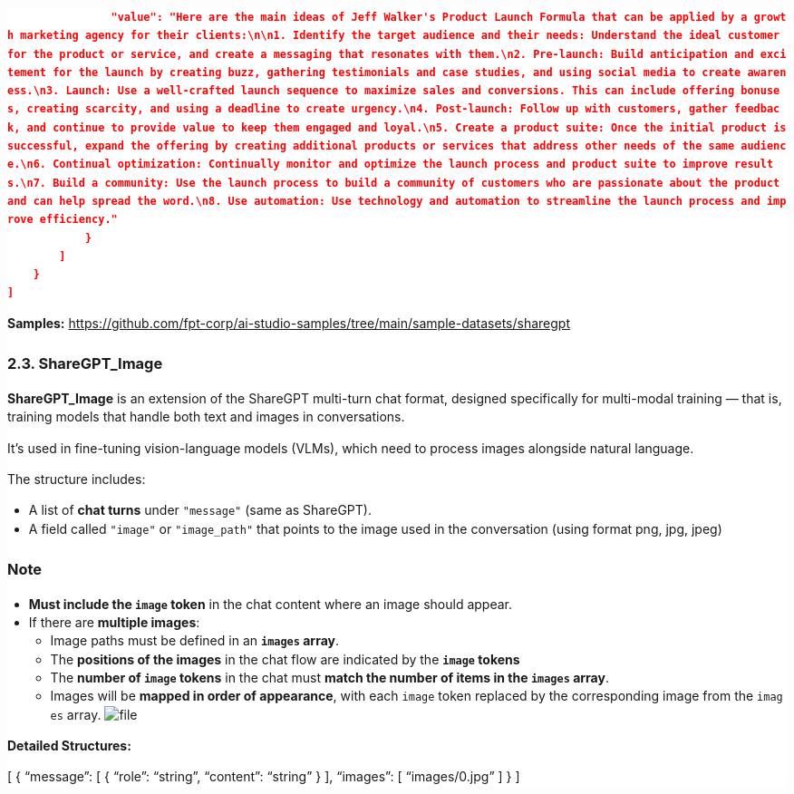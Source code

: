```json
                "value": "Here are the main ideas of Jeff Walker's Product Launch Formula that can be applied by a growth marketing agency for their clients:\n\n1. Identify the target audience and their needs: Understand the ideal customer for the product or service, and create a messaging that resonates with them.\n2. Pre-launch: Build anticipation and excitement for the launch by creating buzz, gathering testimonials and case studies, and using social media to create awareness.\n3. Launch: Use a well-crafted launch sequence to maximize sales and conversions. This can include offering bonuses, creating scarcity, and using a deadline to create urgency.\n4. Post-launch: Follow up with customers, gather feedback, and continue to provide value to keep them engaged and loyal.\n5. Create a product suite: Once the initial product is successful, expand the offering by creating additional products or services that address other needs of the same audience.\n6. Continual optimization: Continually monitor and optimize the launch process and product suite to improve results.\n7. Build a community: Use the launch process to build a community of customers who are passionate about the product and can help spread the word.\n8. Use automation: Use technology and automation to streamline the launch process and improve efficiency."
            }
        ]
    }
]
```

**Samples:** https://github.com/fpt-corp/ai-studio-samples/tree/main/sample-datasets/sharegpt

### **2.3. ShareGPT_Image**

**ShareGPT_Image** is an extension of the ShareGPT multi-turn chat format, designed specifically for multi-modal training — that is, training models that handle both text and images in conversations.

It’s used in fine-tuning vision-language models (VLMs), which need to process images alongside natural language.

The structure includes:

- A list of **chat turns** under `"message"` (same as ShareGPT).
- A field called `"image"` or `"image_path"` that points to the image used in the conversation (using format png, jpg, jpeg)

### Note

- **Must include the `image` token** in the chat content where an image should appear.
- If there are **multiple images**:
    - Image paths must be defined in an **`images` array**.
    - The **positions of the images** in the chat flow are indicated by the **`image` tokens**
    - The **number of `image` tokens** in the chat must **match the number of items in the `images` array**.
    - Images will be **mapped in order of appearance**, with each `image` token replaced by the corresponding image from the `images` array.
![file](https://fptcloud.com/wp-content/uploads/2025/06/image-1749034071455.42.01.png)

**Detailed Structures:**

[
   {
      “message”: [
         {
            “role”: “string”, “content”: “<image>string”
         }
      ],
      “images”: [
         “images/0.jpg”
      ]
   }
]

